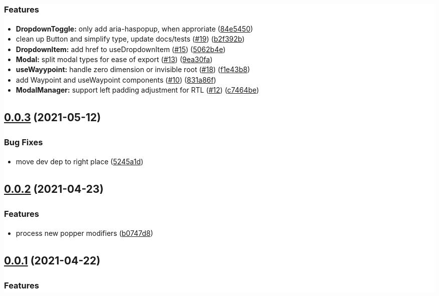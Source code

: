 
### Features

* **DropdownToggle:** only add aria-haspopup, when approriate ([84e5450](https://github.com/react-restart/ui/commit/84e5450f12b09cab6eb5998412834d0efd13d437))
* clean up Button and simplify type, update docs/tests ([#19](https://github.com/react-restart/ui/issues/19)) ([b2f392b](https://github.com/react-restart/ui/commit/b2f392b8f75f1321117e84d983b1400bd506cc33))
* **DropdownItem:** add href to useDropdownItem ([#15](https://github.com/react-restart/ui/issues/15)) ([5062b4e](https://github.com/react-restart/ui/commit/5062b4e6d42decd7ac0ad15fa17997cba70b0245))
* **Modal:** split modal types for ease of export ([#13](https://github.com/react-restart/ui/issues/13)) ([9ea30fa](https://github.com/react-restart/ui/commit/9ea30fa349cbeba4f22596d338e2f5b086f45254))
* **useWayypoint:** handle zero dimension or invisible root ([#18](https://github.com/react-restart/ui/issues/18)) ([f1e43b8](https://github.com/react-restart/ui/commit/f1e43b8b3d36304397589a961dc5cb7349f3e646))
* add Waypoint and useWaypoint components ([#10](https://github.com/react-restart/ui/issues/10)) ([831a86f](https://github.com/react-restart/ui/commit/831a86f1ec536116d224c60cec78e7f6c1cd1e2e))
* **ModalManager:** support left padding adjustment for RTL ([#12](https://github.com/react-restart/ui/issues/12)) ([c7464be](https://github.com/react-restart/ui/commit/c7464becb8ca9f4ba1a9d0f5f0d515efefbecb27))





## [0.0.3](https://github.com/react-restart/ui/compare/v0.0.2...v0.0.3) (2021-05-12)


### Bug Fixes

* move dev dep to right place ([5245a1d](https://github.com/react-restart/ui/commit/5245a1df45558d633052a58f46ccf19baa1e730e))





## [0.0.2](https://github.com/react-restart/ui/compare/v0.0.1...v0.0.2) (2021-04-23)


### Features

* process new popper modifiers ([b0747d8](https://github.com/react-restart/ui/commit/b0747d8b9dbc5c6aeceebbaca525a7bc59cbb1f4))





## [0.0.1](https://github.com/react-restart/ui/compare/v5.0.0...v0.0.1) (2021-04-22)


### Features
